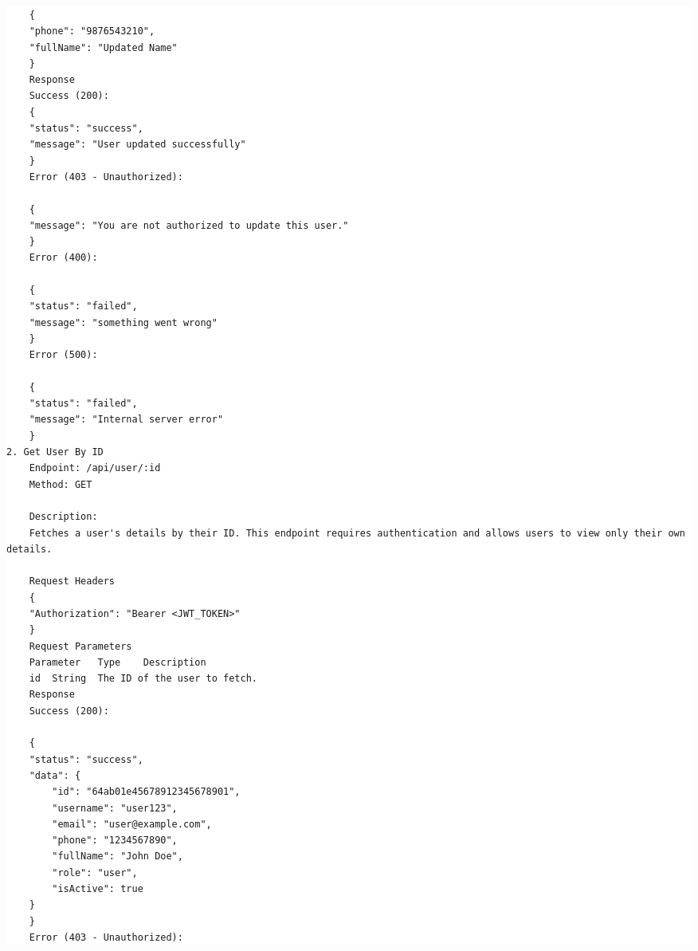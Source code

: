         
        {
        "phone": "9876543210",
        "fullName": "Updated Name"
        }
        Response
        Success (200):
        {
        "status": "success",
        "message": "User updated successfully"
        }
        Error (403 - Unauthorized):
        
        {
        "message": "You are not authorized to update this user."
        }
        Error (400):
        
        {
        "status": "failed",
        "message": "something went wrong"
        }
        Error (500):
       
        {
        "status": "failed",
        "message": "Internal server error"
        }
    2. Get User By ID
        Endpoint: /api/user/:id
        Method: GET 

        Description:
        Fetches a user's details by their ID. This endpoint requires authentication and allows users to view only their own details.

        Request Headers
        {
        "Authorization": "Bearer <JWT_TOKEN>"
        }
        Request Parameters
        Parameter	Type	Description
        id	String	The ID of the user to fetch.
        Response
        Success (200):
        
        {
        "status": "success",
        "data": {
            "id": "64ab01e45678912345678901",
            "username": "user123",
            "email": "user@example.com",
            "phone": "1234567890",
            "fullName": "John Doe",
            "role": "user",
            "isActive": true
        }
        }
        Error (403 - Unauthorized):
        